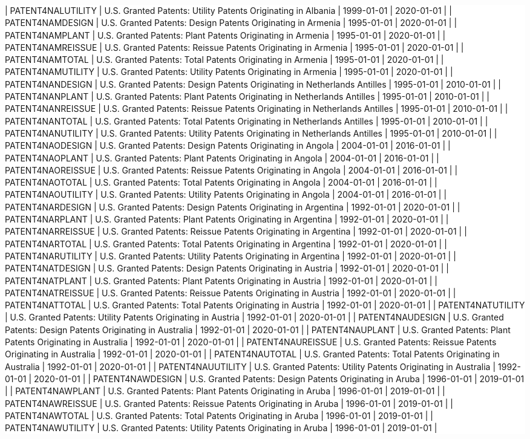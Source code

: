 | PATENT4NALUTILITY   | U.S. Granted Patents: Utility Patents Originating in Albania                                      | 1999-01-01          | 2020-01-01        |
| PATENT4NAMDESIGN    | U.S. Granted Patents: Design Patents Originating in Armenia                                       | 1995-01-01          | 2020-01-01        |
| PATENT4NAMPLANT     | U.S. Granted Patents: Plant Patents Originating in Armenia                                        | 1995-01-01          | 2020-01-01        |
| PATENT4NAMREISSUE   | U.S. Granted Patents: Reissue Patents Originating in Armenia                                      | 1995-01-01          | 2020-01-01        |
| PATENT4NAMTOTAL     | U.S. Granted Patents: Total Patents Originating in Armenia                                        | 1995-01-01          | 2020-01-01        |
| PATENT4NAMUTILITY   | U.S. Granted Patents: Utility Patents Originating in Armenia                                      | 1995-01-01          | 2020-01-01        |
| PATENT4NANDESIGN    | U.S. Granted Patents: Design Patents Originating in Netherlands Antilles                          | 1995-01-01          | 2010-01-01        |
| PATENT4NANPLANT     | U.S. Granted Patents: Plant Patents Originating in Netherlands Antilles                           | 1995-01-01          | 2010-01-01        |
| PATENT4NANREISSUE   | U.S. Granted Patents: Reissue Patents Originating in Netherlands Antilles                         | 1995-01-01          | 2010-01-01        |
| PATENT4NANTOTAL     | U.S. Granted Patents: Total Patents Originating in Netherlands Antilles                           | 1995-01-01          | 2010-01-01        |
| PATENT4NANUTILITY   | U.S. Granted Patents: Utility Patents Originating in Netherlands Antilles                         | 1995-01-01          | 2010-01-01        |
| PATENT4NAODESIGN    | U.S. Granted Patents: Design Patents Originating in Angola                                        | 2004-01-01          | 2016-01-01        |
| PATENT4NAOPLANT     | U.S. Granted Patents: Plant Patents Originating in Angola                                         | 2004-01-01          | 2016-01-01        |
| PATENT4NAOREISSUE   | U.S. Granted Patents: Reissue Patents Originating in Angola                                       | 2004-01-01          | 2016-01-01        |
| PATENT4NAOTOTAL     | U.S. Granted Patents: Total Patents Originating in Angola                                         | 2004-01-01          | 2016-01-01        |
| PATENT4NAOUTILITY   | U.S. Granted Patents: Utility Patents Originating in Angola                                       | 2004-01-01          | 2016-01-01        |
| PATENT4NARDESIGN    | U.S. Granted Patents: Design Patents Originating in Argentina                                     | 1992-01-01          | 2020-01-01        |
| PATENT4NARPLANT     | U.S. Granted Patents: Plant Patents Originating in Argentina                                      | 1992-01-01          | 2020-01-01        |
| PATENT4NARREISSUE   | U.S. Granted Patents: Reissue Patents Originating in Argentina                                    | 1992-01-01          | 2020-01-01        |
| PATENT4NARTOTAL     | U.S. Granted Patents: Total Patents Originating in Argentina                                      | 1992-01-01          | 2020-01-01        |
| PATENT4NARUTILITY   | U.S. Granted Patents: Utility Patents Originating in Argentina                                    | 1992-01-01          | 2020-01-01        |
| PATENT4NATDESIGN    | U.S. Granted Patents: Design Patents Originating in Austria                                       | 1992-01-01          | 2020-01-01        |
| PATENT4NATPLANT     | U.S. Granted Patents: Plant Patents Originating in Austria                                        | 1992-01-01          | 2020-01-01        |
| PATENT4NATREISSUE   | U.S. Granted Patents: Reissue Patents Originating in Austria                                      | 1992-01-01          | 2020-01-01        |
| PATENT4NATTOTAL     | U.S. Granted Patents: Total Patents Originating in Austria                                        | 1992-01-01          | 2020-01-01        |
| PATENT4NATUTILITY   | U.S. Granted Patents: Utility Patents Originating in Austria                                      | 1992-01-01          | 2020-01-01        |
| PATENT4NAUDESIGN    | U.S. Granted Patents: Design Patents Originating in Australia                                     | 1992-01-01          | 2020-01-01        |
| PATENT4NAUPLANT     | U.S. Granted Patents: Plant Patents Originating in Australia                                      | 1992-01-01          | 2020-01-01        |
| PATENT4NAUREISSUE   | U.S. Granted Patents: Reissue Patents Originating in Australia                                    | 1992-01-01          | 2020-01-01        |
| PATENT4NAUTOTAL     | U.S. Granted Patents: Total Patents Originating in Australia                                      | 1992-01-01          | 2020-01-01        |
| PATENT4NAUUTILITY   | U.S. Granted Patents: Utility Patents Originating in Australia                                    | 1992-01-01          | 2020-01-01        |
| PATENT4NAWDESIGN    | U.S. Granted Patents: Design Patents Originating in Aruba                                         | 1996-01-01          | 2019-01-01        |
| PATENT4NAWPLANT     | U.S. Granted Patents: Plant Patents Originating in Aruba                                          | 1996-01-01          | 2019-01-01        |
| PATENT4NAWREISSUE   | U.S. Granted Patents: Reissue Patents Originating in Aruba                                        | 1996-01-01          | 2019-01-01        |
| PATENT4NAWTOTAL     | U.S. Granted Patents: Total Patents Originating in Aruba                                          | 1996-01-01          | 2019-01-01        |
| PATENT4NAWUTILITY   | U.S. Granted Patents: Utility Patents Originating in Aruba                                        | 1996-01-01          | 2019-01-01        |